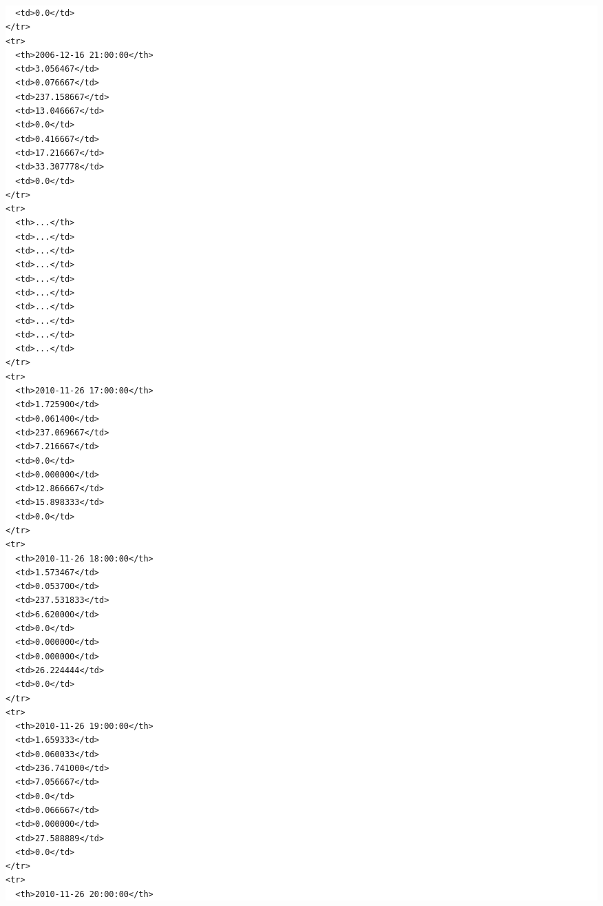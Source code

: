       <td>0.0</td>
    </tr>
    <tr>
      <th>2006-12-16 21:00:00</th>
      <td>3.056467</td>
      <td>0.076667</td>
      <td>237.158667</td>
      <td>13.046667</td>
      <td>0.0</td>
      <td>0.416667</td>
      <td>17.216667</td>
      <td>33.307778</td>
      <td>0.0</td>
    </tr>
    <tr>
      <th>...</th>
      <td>...</td>
      <td>...</td>
      <td>...</td>
      <td>...</td>
      <td>...</td>
      <td>...</td>
      <td>...</td>
      <td>...</td>
      <td>...</td>
    </tr>
    <tr>
      <th>2010-11-26 17:00:00</th>
      <td>1.725900</td>
      <td>0.061400</td>
      <td>237.069667</td>
      <td>7.216667</td>
      <td>0.0</td>
      <td>0.000000</td>
      <td>12.866667</td>
      <td>15.898333</td>
      <td>0.0</td>
    </tr>
    <tr>
      <th>2010-11-26 18:00:00</th>
      <td>1.573467</td>
      <td>0.053700</td>
      <td>237.531833</td>
      <td>6.620000</td>
      <td>0.0</td>
      <td>0.000000</td>
      <td>0.000000</td>
      <td>26.224444</td>
      <td>0.0</td>
    </tr>
    <tr>
      <th>2010-11-26 19:00:00</th>
      <td>1.659333</td>
      <td>0.060033</td>
      <td>236.741000</td>
      <td>7.056667</td>
      <td>0.0</td>
      <td>0.066667</td>
      <td>0.000000</td>
      <td>27.588889</td>
      <td>0.0</td>
    </tr>
    <tr>
      <th>2010-11-26 20:00:00</th>
